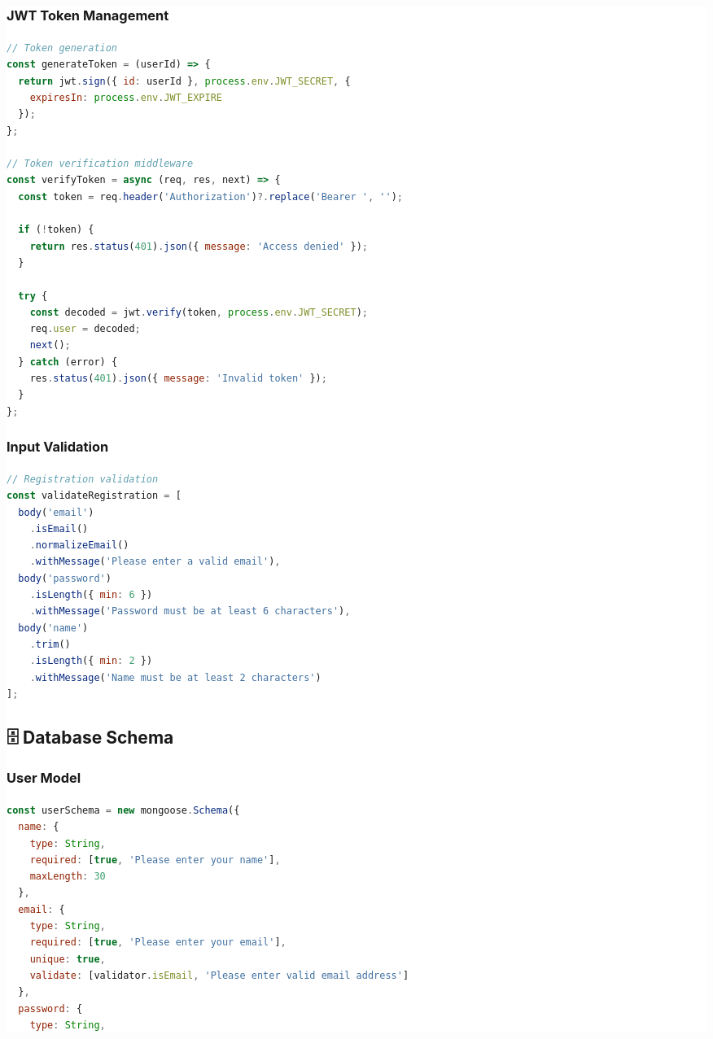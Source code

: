 ### JWT Token Management
```javascript
// Token generation
const generateToken = (userId) => {
  return jwt.sign({ id: userId }, process.env.JWT_SECRET, {
    expiresIn: process.env.JWT_EXPIRE
  });
};

// Token verification middleware
const verifyToken = async (req, res, next) => {
  const token = req.header('Authorization')?.replace('Bearer ', '');
  
  if (!token) {
    return res.status(401).json({ message: 'Access denied' });
  }
  
  try {
    const decoded = jwt.verify(token, process.env.JWT_SECRET);
    req.user = decoded;
    next();
  } catch (error) {
    res.status(401).json({ message: 'Invalid token' });
  }
};
```

### Input Validation
```javascript
// Registration validation
const validateRegistration = [
  body('email')
    .isEmail()
    .normalizeEmail()
    .withMessage('Please enter a valid email'),
  body('password')
    .isLength({ min: 6 })
    .withMessage('Password must be at least 6 characters'),
  body('name')
    .trim()
    .isLength({ min: 2 })
    .withMessage('Name must be at least 2 characters')
];
```

## 🗄️ Database Schema

### User Model
```javascript
const userSchema = new mongoose.Schema({
  name: {
    type: String,
    required: [true, 'Please enter your name'],
    maxLength: 30
  },
  email: {
    type: String,
    required: [true, 'Please enter your email'],
    unique: true,
    validate: [validator.isEmail, 'Please enter valid email address']
  },
  password: {
    type: String,
```